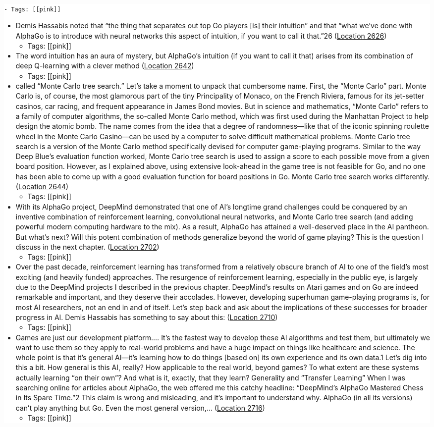     - Tags: [[pink]] 
- Demis Hassabis noted that “the thing that separates out top Go players [is] their intuition” and that “what we’ve done with AlphaGo is to introduce with neural networks this aspect of intuition, if you want to call it that.”26 ([Location 2626](https://readwise.io/to_kindle?action=open&asin=B07MYWPQSK&location=2626))
    - Tags: [[pink]] 
- The word intuition has an aura of mystery, but AlphaGo’s intuition (if you want to call it that) arises from its combination of deep Q-learning with a clever method ([Location 2642](https://readwise.io/to_kindle?action=open&asin=B07MYWPQSK&location=2642))
    - Tags: [[pink]] 
- called “Monte Carlo tree search.” Let’s take a moment to unpack that cumbersome name. First, the “Monte Carlo” part. Monte Carlo is, of course, the most glamorous part of the tiny Principality of Monaco, on the French Riviera, famous for its jet-setter casinos, car racing, and frequent appearance in James Bond movies. But in science and mathematics, “Monte Carlo” refers to a family of computer algorithms, the so-called Monte Carlo method, which was first used during the Manhattan Project to help design the atomic bomb. The name comes from the idea that a degree of randomness—like that of the iconic spinning roulette wheel in the Monte Carlo Casino—can be used by a computer to solve difficult mathematical problems. Monte Carlo tree search is a version of the Monte Carlo method specifically devised for computer game-playing programs. Similar to the way Deep Blue’s evaluation function worked, Monte Carlo tree search is used to assign a score to each possible move from a given board position. However, as I explained above, using extensive look-ahead in the game tree is not feasible for Go, and no one has been able to come up with a good evaluation function for board positions in Go. Monte Carlo tree search works differently. ([Location 2644](https://readwise.io/to_kindle?action=open&asin=B07MYWPQSK&location=2644))
    - Tags: [[pink]] 
- With its AlphaGo project, DeepMind demonstrated that one of AI’s longtime grand challenges could be conquered by an inventive combination of reinforcement learning, convolutional neural networks, and Monte Carlo tree search (and adding powerful modern computing hardware to the mix). As a result, AlphaGo has attained a well-deserved place in the AI pantheon. But what’s next? Will this potent combination of methods generalize beyond the world of game playing? This is the question I discuss in the next chapter. ([Location 2702](https://readwise.io/to_kindle?action=open&asin=B07MYWPQSK&location=2702))
    - Tags: [[pink]] 
- Over the past decade, reinforcement learning has transformed from a relatively obscure branch of AI to one of the field’s most exciting (and heavily funded) approaches. The resurgence of reinforcement learning, especially in the public eye, is largely due to the DeepMind projects I described in the previous chapter. DeepMind’s results on Atari games and on Go are indeed remarkable and important, and they deserve their accolades. However, developing superhuman game-playing programs is, for most AI researchers, not an end in and of itself. Let’s step back and ask about the implications of these successes for broader progress in AI. Demis Hassabis has something to say about this: ([Location 2710](https://readwise.io/to_kindle?action=open&asin=B07MYWPQSK&location=2710))
    - Tags: [[pink]] 
- Games are just our development platform.… It’s the fastest way to develop these AI algorithms and test them, but ultimately we want to use them so they apply to real-world problems and have a huge impact on things like healthcare and science. The whole point is that it’s general AI—it’s learning how to do things [based on] its own experience and its own data.1 Let’s dig into this a bit. How general is this AI, really? How applicable to the real world, beyond games? To what extent are these systems actually learning “on their own”? And what is it, exactly, that they learn? Generality and “Transfer Learning” When I was searching online for articles about AlphaGo, the web offered me this catchy headline: “DeepMind’s AlphaGo Mastered Chess in Its Spare Time.”2 This claim is wrong and misleading, and it’s important to understand why. AlphaGo (in all its versions) can’t play anything but Go. Even the most general version,… ([Location 2716](https://readwise.io/to_kindle?action=open&asin=B07MYWPQSK&location=2716))
    - Tags: [[pink]] 